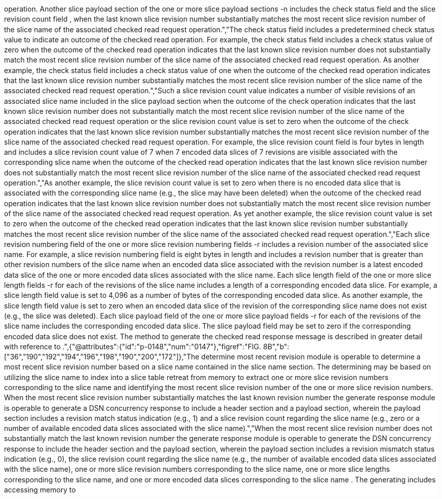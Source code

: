 operation. Another slice payload section of the one or more slice payload sections -n includes the check status field  and the slice revision count field , when the last known slice revision number substantially matches the most recent slice revision number of the slice name of the associated checked read request operation.","The check status field includes a predetermined check status value to indicate an outcome of the checked read operation. For example, the check status field includes a check status value of zero when the outcome of the checked read operation indicates that the last known slice revision number does not substantially match the most recent slice revision number of the slice name of the associated checked read request operation. As another example, the check status field includes a check status value of one when the outcome of the checked read operation indicates that the last known slice revision number substantially matches the most recent slice revision number of the slice name of the associated checked read request operation.","Such a slice revision count value indicates a number of visible revisions of an associated slice name included in the slice payload section when the outcome of the check operation indicates that the last known slice revision number does not substantially match the most recent slice revision number of the slice name of the associated checked read request operation or the slice revision count value is set to zero when the outcome of the check operation indicates that the last known slice revision number substantially matches the most recent slice revision number of the slice name of the associated checked read request operation. For example, the slice revision count field is four bytes in length and includes a slice revision count value of 7 when 7 encoded data slices of 7 revisions are visible associated with the corresponding slice name when the outcome of the checked read operation indicates that the last known slice revision number does not substantially match the most recent slice revision number of the slice name of the associated checked read request operation.","As another example, the slice revision count value is set to zero when there is no encoded data slice that is associated with the corresponding slice name (e.g., the slice may have been deleted) when the outcome of the checked read operation indicates that the last known slice revision number does not substantially match the most recent slice revision number of the slice name of the associated checked read request operation. As yet another example, the slice revision count value is set to zero when the outcome of the checked read operation indicates that the last known slice revision number substantially matches the most recent slice revision number of the slice name of the associated checked read request operation.","Each slice revision numbering field of the one or more slice revision numbering fields -r includes a revision number of the associated slice name. For example, a slice revision numbering field is eight bytes in length and includes a revision number that is greater than other revision numbers of the slice name when an encoded data slice associated with the revision number is a latest encoded data slice of the one or more encoded data slices associated with the slice name. Each slice length field of the one or more slice length fields -r for each of the revisions of the slice name includes a length of a corresponding encoded data slice. For example, a slice length field value is set to 4,096 as a number of bytes of the corresponding encoded data slice. As another example, the slice length field value is set to zero when an encoded data slice of the revision of the corresponding slice name does not exist (e.g., the slice was deleted). Each slice payload field of the one or more slice payload fields -r for each of the revisions of the slice name includes the corresponding encoded data slice. The slice payload field may be set to zero if the corresponding encoded data slice does not exist. The method to generate the checked read response message is described in greater detail with reference to .",{"@attributes":{"id":"p-0148","num":"0147"},"figref":"FIG. 8B","b":["36","190","192","194","196","198","190","200","172"]},"The determine most recent revision module  is operable to determine a most recent slice revision number  based on a slice name  contained in the slice name section. The determining may be based on utilizing the slice name  to index into a slice table retreat from memory  to extract one or more slice revision numbers  corresponding to the slice name  and identifying the most recent slice revision number  of the one or more slice revision numbers. When the most recent slice revision number  substantially matches the last known revision number  the generate response module  is operable to generate a DSN concurrency response  to include a header section and a payload section, wherein the payload section includes a revision match status indication (e.g., 1) and a slice revision count regarding the slice name  (e.g., zero or a number of available encoded data slices associated with the slice name).","When the most recent slice revision number  does not substantially match the last known revision number  the generate response module  is operable to generate the DSN concurrency response  to include the header section and the payload section, wherein the payload section includes a revision mismatch status indication (e.g., 0), the slice revision count regarding the slice name (e.g., the number of available encoded data slices associated with the slice name), one or more slice revision numbers  corresponding to the slice name, one or more slice lengths  corresponding to the slice name, and one or more encoded data slices  corresponding to the slice name . The generating includes accessing memory  to